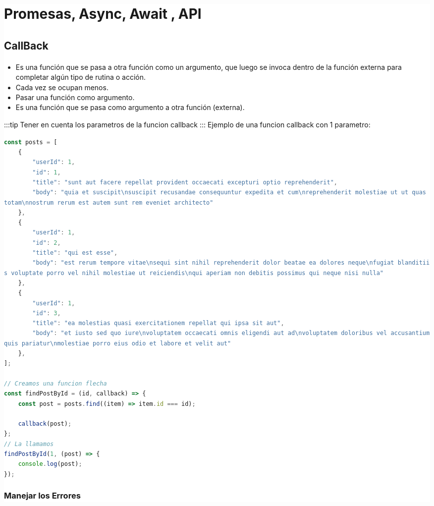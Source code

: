# Promesas, Async, Await , API

## CallBack

-	 Es una función que se pasa a otra función como un argumento, que luego se invoca dentro de la función externa para completar algún tipo de rutina o acción.
-	Cada vez se ocupan menos.
-	Pasar una función como argumento.
- Es una función que se pasa como argumento a otra función (externa).

:::tip
 Tener en cuenta los parametros de la funcion callback
:::
Ejemplo de una funcion callback con 1 parametro:
```js
const posts = [
    {
        "userId": 1,
        "id": 1,
        "title": "sunt aut facere repellat provident occaecati excepturi optio reprehenderit",
        "body": "quia et suscipit\nsuscipit recusandae consequuntur expedita et cum\nreprehenderit molestiae ut ut quas totam\nnostrum rerum est autem sunt rem eveniet architecto"
    },
    {
        "userId": 1,
        "id": 2,
        "title": "qui est esse",
        "body": "est rerum tempore vitae\nsequi sint nihil reprehenderit dolor beatae ea dolores neque\nfugiat blanditiis voluptate porro vel nihil molestiae ut reiciendis\nqui aperiam non debitis possimus qui neque nisi nulla"
    },
    {
        "userId": 1,
        "id": 3,
        "title": "ea molestias quasi exercitationem repellat qui ipsa sit aut",
        "body": "et iusto sed quo iure\nvoluptatem occaecati omnis eligendi aut ad\nvoluptatem doloribus vel accusantium quis pariatur\nmolestiae porro eius odio et labore et velit aut"
    },
];

// Creamos una funcion flecha
const findPostById = (id, callback) => {
    const post = posts.find((item) => item.id === id);

    callback(post);
};
// La llamamos
findPostById(1, (post) => {
    console.log(post);
});

```
### Manejar los Errores
